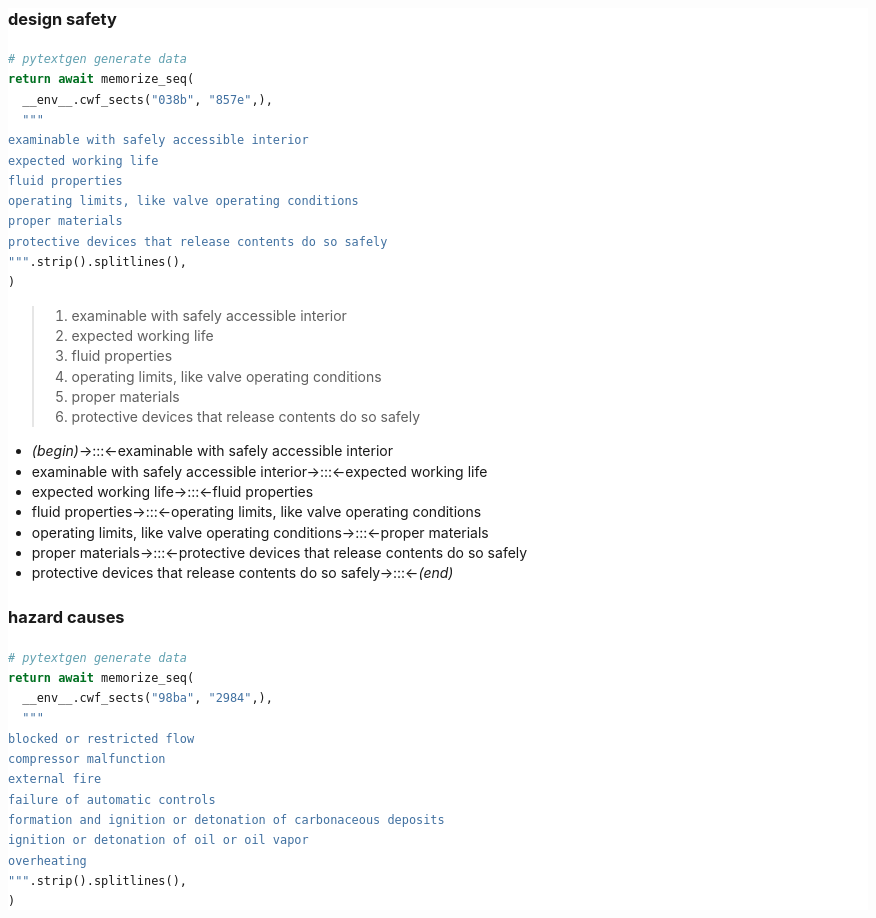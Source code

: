 

### design safety

```Python
# pytextgen generate data
return await memorize_seq(
  __env__.cwf_sects("038b", "857e",),
  """
examinable with safely accessible interior
expected working life
fluid properties
operating limits, like valve operating conditions
proper materials
protective devices that release contents do so safely
""".strip().splitlines(),
)
```



> 1. examinable with safely accessible interior
> 2. expected working life
> 3. fluid properties
> 4. operating limits, like valve operating conditions
> 5. proper materials
> 6. protective devices that release contents do so safely





- _(begin)_→:::←examinable with safely accessible interior 
- examinable with safely accessible interior→:::←expected working life 
- expected working life→:::←fluid properties 
- fluid properties→:::←operating limits, like valve operating conditions 
- operating limits, like valve operating conditions→:::←proper materials 
- proper materials→:::←protective devices that release contents do so safely 
- protective devices that release contents do so safely→:::←_(end)_ 



### hazard causes

```Python
# pytextgen generate data
return await memorize_seq(
  __env__.cwf_sects("98ba", "2984",),
  """
blocked or restricted flow
compressor malfunction
external fire
failure of automatic controls
formation and ignition or detonation of carbonaceous deposits
ignition or detonation of oil or oil vapor
overheating
""".strip().splitlines(),
)
```
